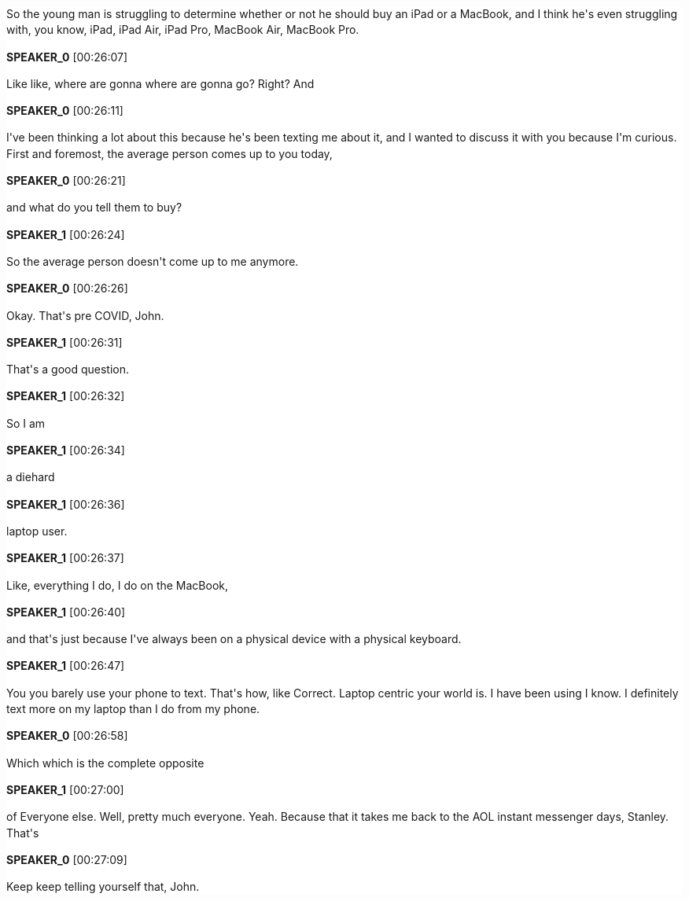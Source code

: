 So the young man is struggling to determine whether or not he should buy an iPad or a MacBook, and I think he's even struggling with, you know, iPad, iPad Air, iPad Pro, MacBook Air, MacBook Pro.

**SPEAKER_0** [00:26:07]

Like like, where are gonna where are gonna go? Right? And

**SPEAKER_0** [00:26:11]

I've been thinking a lot about this because he's been texting me about it, and I wanted to discuss it with you because I'm curious. First and foremost, the average person comes up to you today,

**SPEAKER_0** [00:26:21]

and what do you tell them to buy?

**SPEAKER_1** [00:26:24]

So the average person doesn't come up to me anymore.

**SPEAKER_0** [00:26:26]

Okay. That's pre COVID, John.

**SPEAKER_1** [00:26:31]

That's a good question.

**SPEAKER_1** [00:26:32]

So I am

**SPEAKER_1** [00:26:34]

a diehard

**SPEAKER_1** [00:26:36]

laptop user.

**SPEAKER_1** [00:26:37]

Like, everything I do, I do on the MacBook,

**SPEAKER_1** [00:26:40]

and that's just because I've always been on a physical device with a physical keyboard.

**SPEAKER_1** [00:26:47]

You you barely use your phone to text. That's how, like Correct. Laptop centric your world is. I have been using I know. I definitely text more on my laptop than I do from my phone.

**SPEAKER_0** [00:26:58]

Which which is the complete opposite

**SPEAKER_1** [00:27:00]

of Everyone else. Well, pretty much everyone. Yeah. Because that it takes me back to the AOL instant messenger days, Stanley. That's

**SPEAKER_0** [00:27:09]

Keep keep telling yourself that, John.
